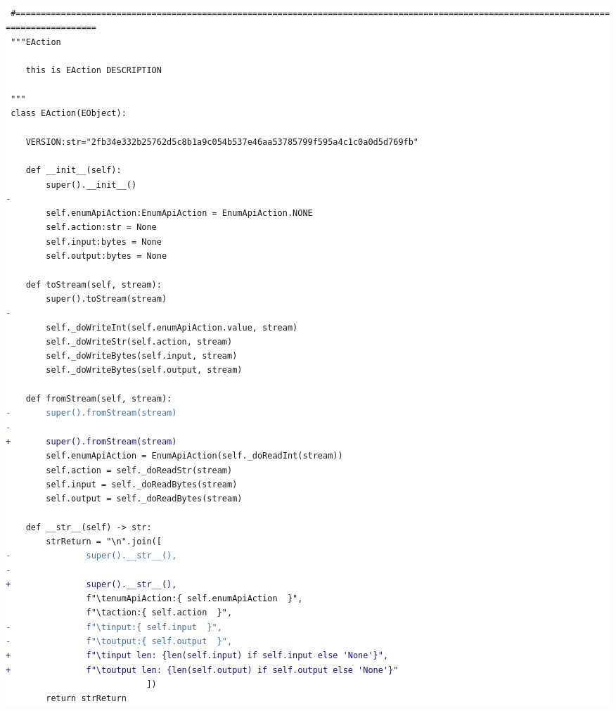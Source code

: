 ```diff
 #========================================================================================================================================
 """EAction
 
 	this is EAction DESCRIPTION
 	
 """
 class EAction(EObject):
 
 	VERSION:str="2fb34e332b25762d5c8b1a9c054b537e46aa53785799f595a4c1c0a0d5d769fb"
 
 	def __init__(self):
 		super().__init__()
-		
 		self.enumApiAction:EnumApiAction = EnumApiAction.NONE
 		self.action:str = None
 		self.input:bytes = None
 		self.output:bytes = None
   
 	def toStream(self, stream):
 		super().toStream(stream)
-		
 		self._doWriteInt(self.enumApiAction.value, stream)
 		self._doWriteStr(self.action, stream)
 		self._doWriteBytes(self.input, stream)
 		self._doWriteBytes(self.output, stream)
 		
 	def fromStream(self, stream):
-		super().fromStream(stream)
-		
+		super().fromStream(stream)	
 		self.enumApiAction = EnumApiAction(self._doReadInt(stream))
 		self.action = self._doReadStr(stream)
 		self.input = self._doReadBytes(stream)
 		self.output = self._doReadBytes(stream)
 	
 	def __str__(self) -> str:
 		strReturn = "\n".join([
-				super().__str__(),
-							
+				super().__str__(),			
 				f"\tenumApiAction:{ self.enumApiAction  }",
 				f"\taction:{ self.action  }",
-				f"\tinput:{ self.input  }",
-				f"\toutput:{ self.output  }",
+				f"\tinput len: {len(self.input) if self.input else 'None'}",
+            	f"\toutput len: {len(self.output) if self.output else 'None'}"
 							]) 
 		return strReturn
```
